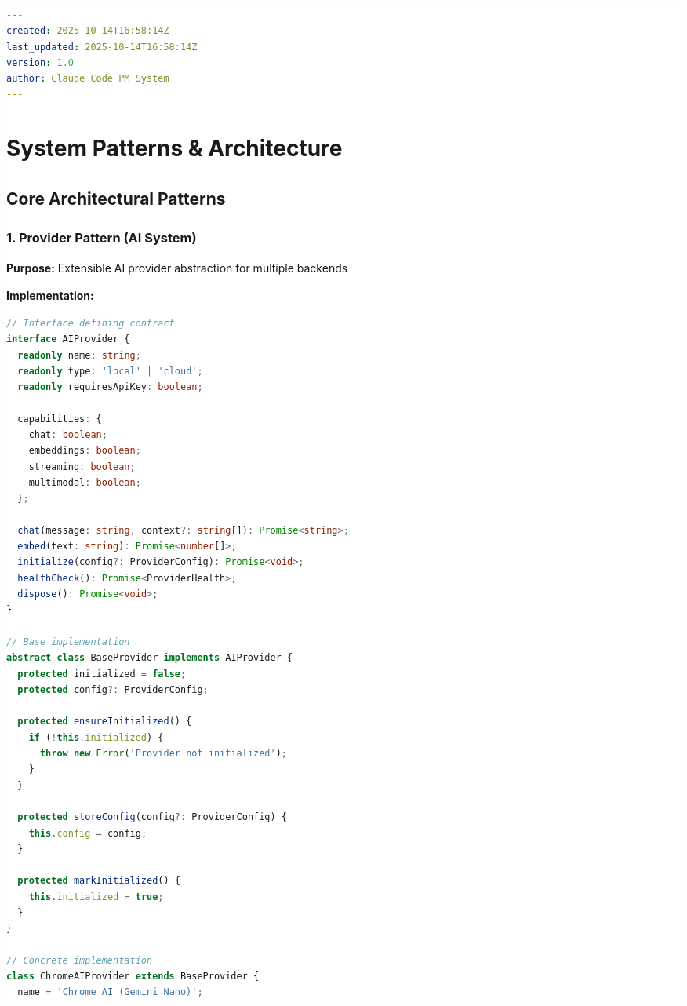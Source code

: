 ```yaml
---
created: 2025-10-14T16:58:14Z
last_updated: 2025-10-14T16:58:14Z
version: 1.0
author: Claude Code PM System
---
```


# System Patterns & Architecture

## Core Architectural Patterns

### 1. Provider Pattern (AI System)

**Purpose:** Extensible AI provider abstraction for multiple backends

**Implementation:**
```typescript
// Interface defining contract
interface AIProvider {
  readonly name: string;
  readonly type: 'local' | 'cloud';
  readonly requiresApiKey: boolean;
  
  capabilities: {
    chat: boolean;
    embeddings: boolean;
    streaming: boolean;
    multimodal: boolean;
  };
  
  chat(message: string, context?: string[]): Promise<string>;
  embed(text: string): Promise<number[]>;
  initialize(config?: ProviderConfig): Promise<void>;
  healthCheck(): Promise<ProviderHealth>;
  dispose(): Promise<void>;
}

// Base implementation
abstract class BaseProvider implements AIProvider {
  protected initialized = false;
  protected config?: ProviderConfig;
  
  protected ensureInitialized() {
    if (!this.initialized) {
      throw new Error('Provider not initialized');
    }
  }
  
  protected storeConfig(config?: ProviderConfig) {
    this.config = config;
  }
  
  protected markInitialized() {
    this.initialized = true;
  }
}

// Concrete implementation
class ChromeAIProvider extends BaseProvider {
  name = 'Chrome AI (Gemini Nano)';
```